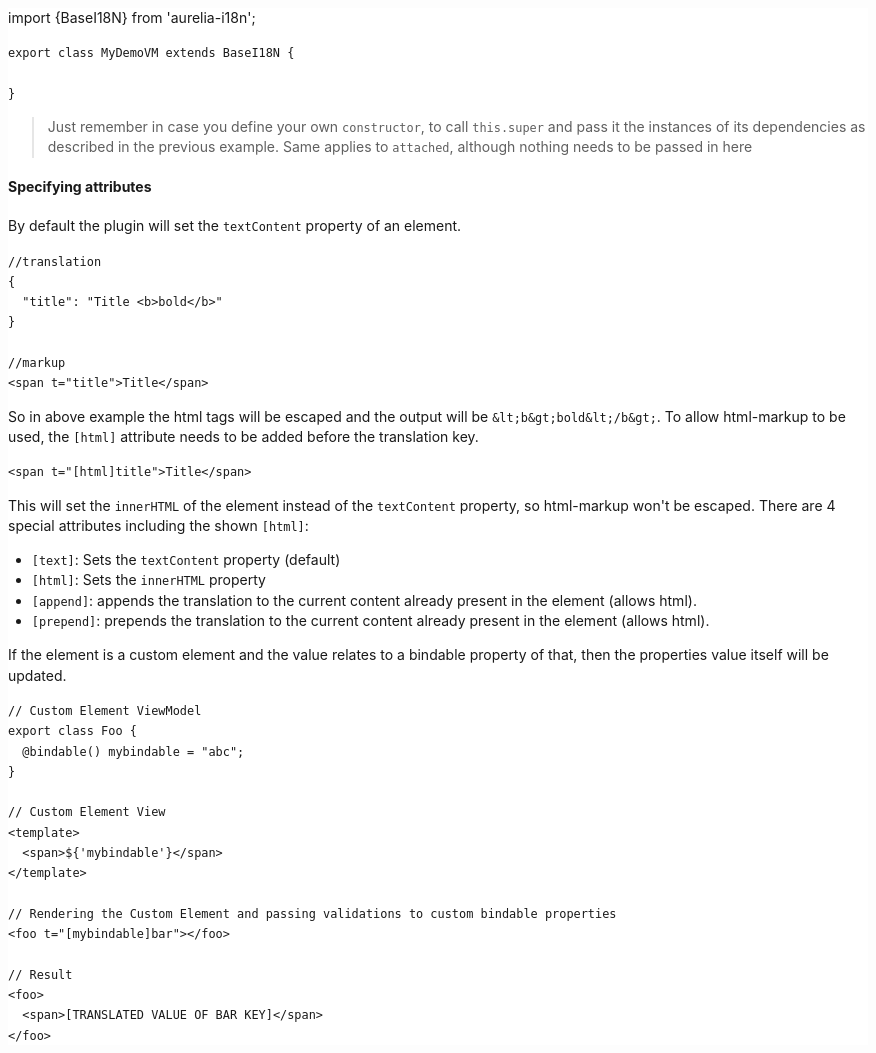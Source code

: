 <code-listing heading="Automatic locale changed subscription using the Base-I18N-VM">
  <source-code lang="ES 2015">
    import {BaseI18N} from 'aurelia-i18n';

    export class MyDemoVM extends BaseI18N {

    }
  </source-code>
</code-listing>

> Just remember in case you define your own `constructor`, to call `this.super` and pass it the instances of its
dependencies as described in the previous example. Same applies to `attached`, although nothing needs to be passed
in here

#### Specifying attributes
By default the plugin will set the `textContent` property of an element.

```markup
//translation
{
  "title": "Title <b>bold</b>"
}

//markup
<span t="title">Title</span>
```

So in above example the html tags will be escaped and the output will be `&lt;b&gt;bold&lt;/b&gt;`.
To allow html-markup to be used, the `[html]` attribute needs to be added before the translation key.

```markup
<span t="[html]title">Title</span>
```
This will set the `innerHTML` of the element instead of the `textContent` property, so html-markup won't be escaped.
There are 4 special attributes including the shown `[html]`:

* `[text]`:  Sets the `textContent` property (default)
* `[html]`:  Sets the `innerHTML` property
* `[append]`:  appends the translation to the current content already present in the element (allows html).
* `[prepend]`: prepends the translation to the current content already present in the element (allows html).

If the element is a custom element and the value relates to a bindable property of that, then the properties value itself will
be updated.

```markup
// Custom Element ViewModel
export class Foo {
  @bindable() mybindable = "abc";
}

// Custom Element View
<template>
  <span>${'mybindable'}</span>
</template>

// Rendering the Custom Element and passing validations to custom bindable properties
<foo t="[mybindable]bar"></foo>

// Result
<foo>
  <span>[TRANSLATED VALUE OF BAR KEY]</span>
</foo>
```